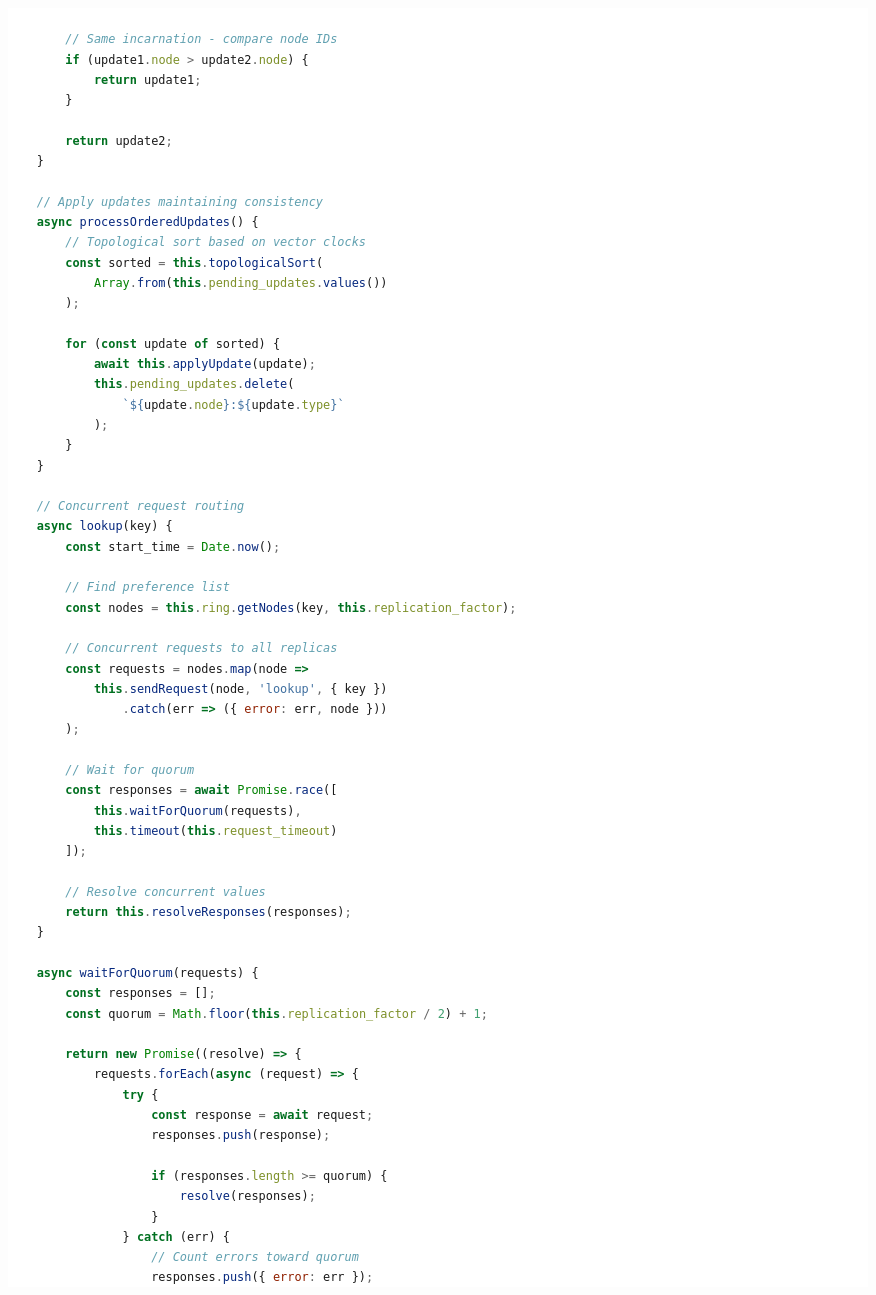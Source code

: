 ```js

        // Same incarnation - compare node IDs
        if (update1.node > update2.node) {
            return update1;
        }

        return update2;
    }

    // Apply updates maintaining consistency
    async processOrderedUpdates() {
        // Topological sort based on vector clocks
        const sorted = this.topologicalSort(
            Array.from(this.pending_updates.values())
        );

        for (const update of sorted) {
            await this.applyUpdate(update);
            this.pending_updates.delete(
                `${update.node}:${update.type}`
            );
        }
    }

    // Concurrent request routing
    async lookup(key) {
        const start_time = Date.now();

        // Find preference list
        const nodes = this.ring.getNodes(key, this.replication_factor);

        // Concurrent requests to all replicas
        const requests = nodes.map(node =>
            this.sendRequest(node, 'lookup', { key })
                .catch(err => ({ error: err, node }))
        );

        // Wait for quorum
        const responses = await Promise.race([
            this.waitForQuorum(requests),
            this.timeout(this.request_timeout)
        ]);

        // Resolve concurrent values
        return this.resolveResponses(responses);
    }

    async waitForQuorum(requests) {
        const responses = [];
        const quorum = Math.floor(this.replication_factor / 2) + 1;

        return new Promise((resolve) => {
            requests.forEach(async (request) => {
                try {
                    const response = await request;
                    responses.push(response);

                    if (responses.length >= quorum) {
                        resolve(responses);
                    }
                } catch (err) {
                    // Count errors toward quorum
                    responses.push({ error: err });
```